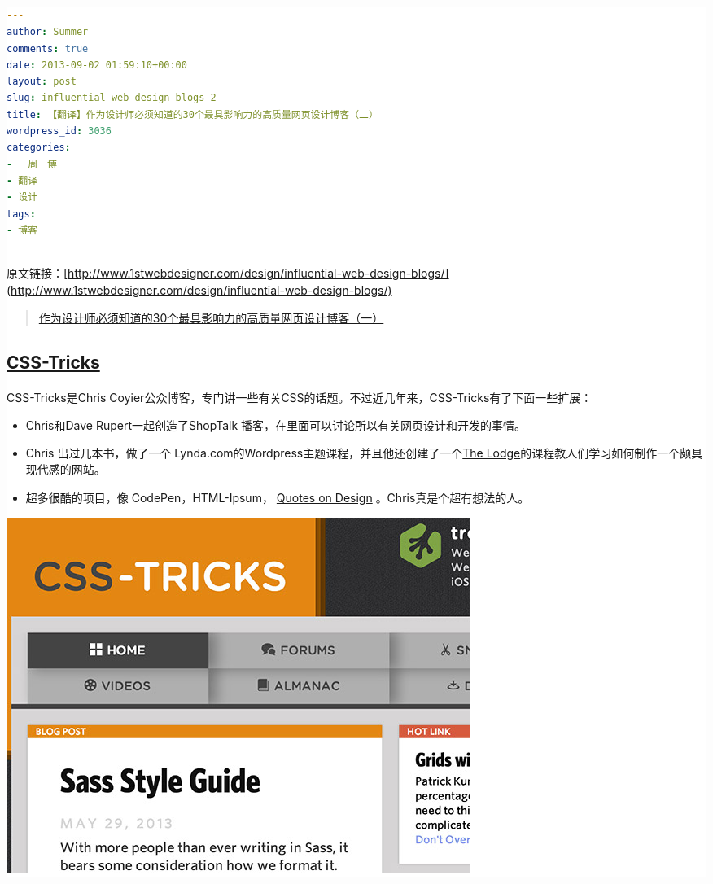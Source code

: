 ```yaml
---
author: Summer
comments: true
date: 2013-09-02 01:59:10+00:00
layout: post
slug: influential-web-design-blogs-2
title: 【翻译】作为设计师必须知道的30个最具影响力的高质量网页设计博客（二）
wordpress_id: 3036
categories:
- 一周一博
- 翻译
- 设计
tags:
- 博客
---
```


原文链接：[http://www.1stwebdesigner.com/design/influential-web-design-blogs/](http://www.1stwebdesigner.com/design/influential-web-design-blogs/)


> [作为设计师必须知道的30个最具影响力的高质量网页设计博客（一）](http://www.1z1b.com/one-blog-a-week/influential-web-design-blogs/)




## [CSS-Tricks](http://css-tricks.com/)


CSS-Tricks是Chris Coyier公众博客，专门讲一些有关CSS的话题。不过近几年来，CSS-Tricks有了下面一些扩展：



	
  * Chris和Dave Rupert一起创造了[ShopTalk](http://shoptalkshow.com/) 播客，在里面可以讨论所以有关网页设计和开发的事情。

	
  * Chris 出过几本书，做了一个 Lynda.com的Wordpress主题课程，并且他还创建了一个[The Lodge](http://css-tricks.com/lodge/)的课程教人们学习如何制作一个颇具现代感的网站。

	
  * 超多很酷的项目，像 CodePen，HTML-Ipsum， [Quotes on Design](http://quotesondesign.com/) 。Chris真是个超有想法的人。


![csstricks-web-design-blog-top-blogs-follow](/wp-content/uploads/2013/08/csstricks-web-design-blog-top-blogs-follow.jpg)
